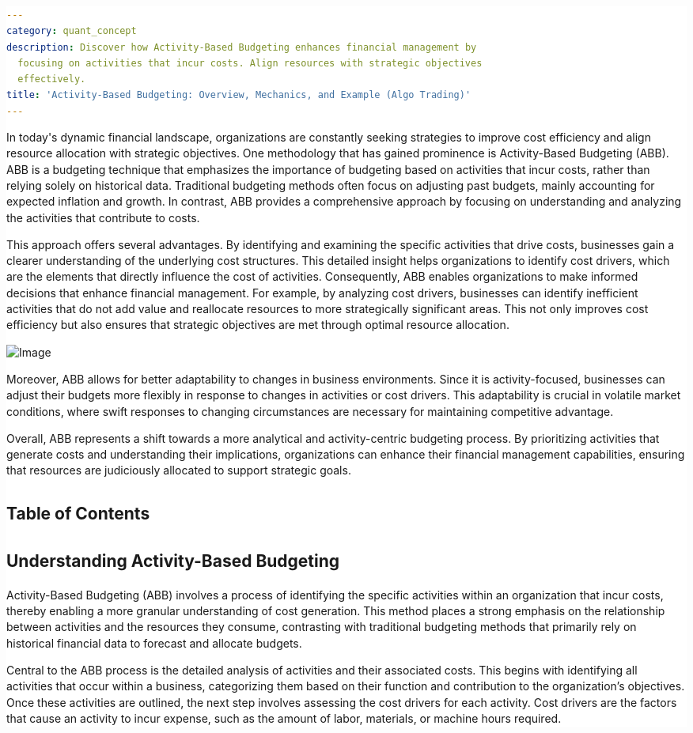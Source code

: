 ```yaml
---
category: quant_concept
description: Discover how Activity-Based Budgeting enhances financial management by
  focusing on activities that incur costs. Align resources with strategic objectives
  effectively.
title: 'Activity-Based Budgeting: Overview, Mechanics, and Example (Algo Trading)'
---
```


In today's dynamic financial landscape, organizations are constantly seeking strategies to improve cost efficiency and align resource allocation with strategic objectives. One methodology that has gained prominence is Activity-Based Budgeting (ABB). ABB is a budgeting technique that emphasizes the importance of budgeting based on activities that incur costs, rather than relying solely on historical data. Traditional budgeting methods often focus on adjusting past budgets, mainly accounting for expected inflation and growth. In contrast, ABB provides a comprehensive approach by focusing on understanding and analyzing the activities that contribute to costs.

This approach offers several advantages. By identifying and examining the specific activities that drive costs, businesses gain a clearer understanding of the underlying cost structures. This detailed insight helps organizations to identify cost drivers, which are the elements that directly influence the cost of activities. Consequently, ABB enables organizations to make informed decisions that enhance financial management. For example, by analyzing cost drivers, businesses can identify inefficient activities that do not add value and reallocate resources to more strategically significant areas. This not only improves cost efficiency but also ensures that strategic objectives are met through optimal resource allocation.

![Image](images/1.jpeg)

Moreover, ABB allows for better adaptability to changes in business environments. Since it is activity-focused, businesses can adjust their budgets more flexibly in response to changes in activities or cost drivers. This adaptability is crucial in volatile market conditions, where swift responses to changing circumstances are necessary for maintaining competitive advantage.

Overall, ABB represents a shift towards a more analytical and activity-centric budgeting process. By prioritizing activities that generate costs and understanding their implications, organizations can enhance their financial management capabilities, ensuring that resources are judiciously allocated to support strategic goals.

## Table of Contents

## Understanding Activity-Based Budgeting

Activity-Based Budgeting (ABB) involves a process of identifying the specific activities within an organization that incur costs, thereby enabling a more granular understanding of cost generation. This method places a strong emphasis on the relationship between activities and the resources they consume, contrasting with traditional budgeting methods that primarily rely on historical financial data to forecast and allocate budgets.

Central to the ABB process is the detailed analysis of activities and their associated costs. This begins with identifying all activities that occur within a business, categorizing them based on their function and contribution to the organization’s objectives. Once these activities are outlined, the next step involves assessing the cost drivers for each activity. Cost drivers are the factors that cause an activity to incur expense, such as the amount of labor, materials, or machine hours required.
